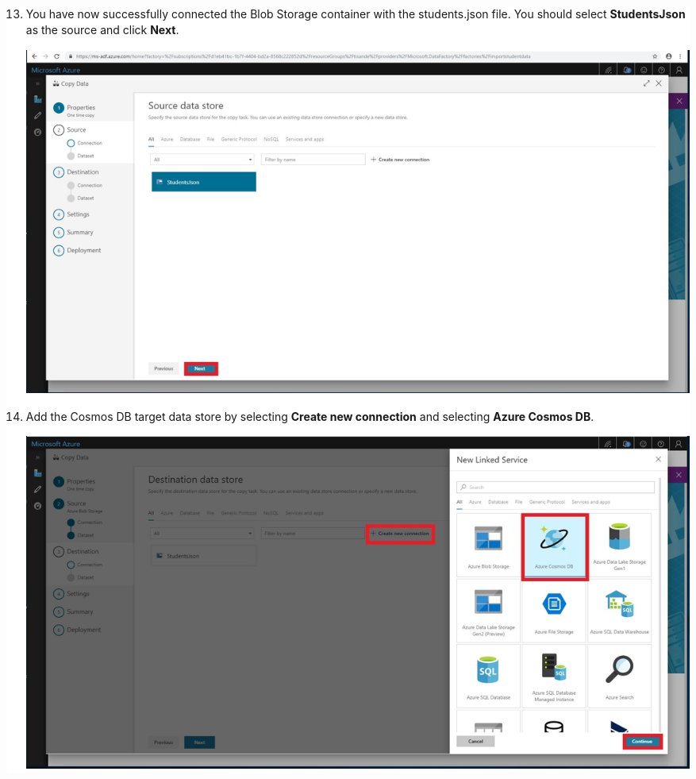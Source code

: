 13. You have now successfully connected the Blob Storage container with the students.json file. You should select **StudentsJson** as the source and click **Next**.

    ![](../media/03-adf_SourceNext.JPG)

14. Add the Cosmos DB target data store by selecting **Create new connection** and selecting **Azure Cosmos DB**.

    ![](../media/03-adf_selecttarget.jpg)

